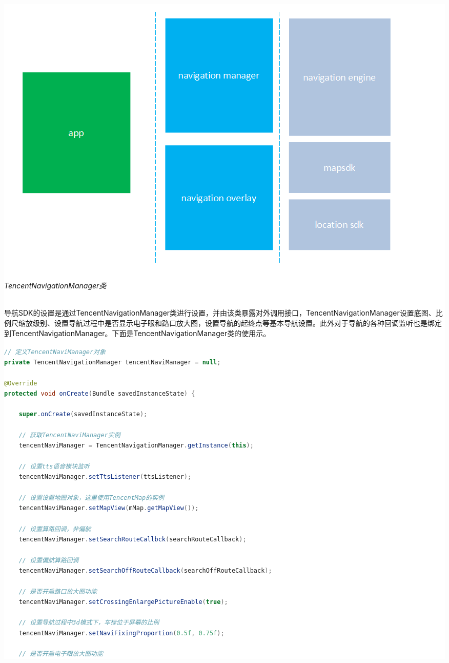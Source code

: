 ![](/media/image5.png)

###### TencentNavigationManager类

导航SDK的设置是通过TencentNavigationManager类进行设置，并由该类暴露对外调用接口，TencentNavigationManager设置底图、比例尺缩放级别、设置导航过程中是否显示电子眼和路口放大图，设置导航的起终点等基本导航设置。此外对于导航的各种回调监听也是绑定到TencentNavigationManager。下面是TencentNavigationManager类的使用示。

```java
// 定义TencentNaviManager对象
private TencentNavigationManager tencentNaviManager = null;

@Override
protected void onCreate(Bundle savedInstanceState) {

    super.onCreate(savedInstanceState);

    // 获取TencentNaviManager实例
    tencentNaviManager = TencentNavigationManager.getInstance(this);

    // 设置tts语音模块监听
    tencentNaviManager.setTtsListener(ttsListener);

    // 设置设置地图对象，这里使用TencentMap的实例
    tencentNaviManager.setMapView(mMap.getMapView());

    // 设置算路回调，非偏航
    tencentNaviManager.setSearchRouteCallbck(searchRouteCallback);

    // 设置偏航算路回调
    tencentNaviManager.setSearchOffRouteCallback(searchOffRouteCallback);

    // 是否开启路口放大图功能
    tencentNaviManager.setCrossingEnlargePictureEnable(true);

    // 设置导航过程中3d模式下，车标位于屏幕的比例
    tencentNaviManager.setNaviFixingProportion(0.5f, 0.75f);

    // 是否开启电子眼放大图功能
```